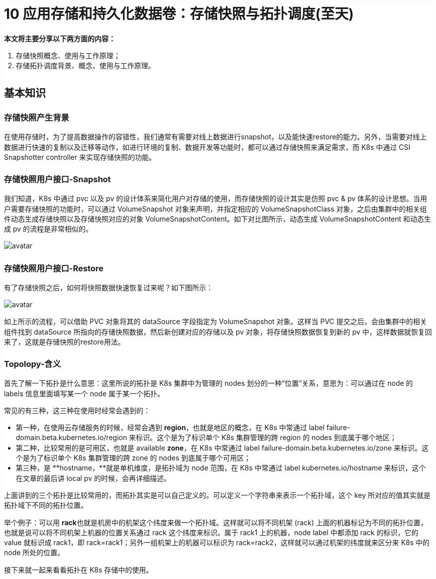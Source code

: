 # 10 应用存储和持久化数据卷：存储快照与拓扑调度(至天)

**本文将主要分享以下两方面的内容：**

1. 存储快照概念、使用与工作原理；
1. 存储拓扑调度背景、概念、使用与工作原理。

## 基本知识

### 存储快照产生背景

在使用存储时，为了提高数据操作的容错性，我们通常有需要对线上数据进行snapshot，以及能快速restore的能力。另外，当需要对线上数据进行快速的复制以及迁移等动作，如进行环境的复制、数据开发等功能时，都可以通过存储快照来满足需求，而 K8s 中通过 CSI Snapshotter controller 来实现存储快照的功能。

### 存储快照用户接口-Snapshot

我们知道，K8s 中通过 pvc 以及 pv 的设计体系来简化用户对存储的使用，而存储快照的设计其实是仿照 pvc & pv 体系的设计思想。当用户需要存储快照的功能时，可以通过 VolumeSnapshot 对象来声明，并指定相应的 VolumeSnapshotClass 对象，之后由集群中的相关组件动态生成存储快照以及存储快照对应的对象 VolumeSnapshotContent。如下对比图所示，动态生成 VolumeSnapshotContent 和动态生成 pv 的流程是非常相似的。

![avatar](assets/FqywR5tXyYX2nUX21QYkccxi4aus)

### 存储快照用户接口-Restore

有了存储快照之后，如何将快照数据快速恢复过来呢？如下图所示：

![avatar](assets/FmVxlIXPLmxZCmMUXisC9q57olkr)

如上所示的流程，可以借助 PVC 对象将其的 dataSource 字段指定为 VolumeSnapshot 对象。这样当 PVC 提交之后，会由集群中的相关组件找到 dataSource 所指向的存储快照数据，然后新创建对应的存储以及 pv 对象，将存储快照数据恢复到新的 pv 中，这样数据就恢复回来了，这就是存储快照的restore用法。

### Topolopy-含义

首先了解一下拓扑是什么意思：这里所说的拓扑是 K8s 集群中为管理的 nodes 划分的一种“位置”关系，意思为：可以通过在 node 的 labels 信息里面填写某一个 node 属于某一个拓扑。

常见的有三种，这三种在使用时经常会遇到的：

- 第一种，在使用云存储服务的时候，经常会遇到 **region**，也就是地区的概念，在 K8s 中常通过 label failure-domain.beta.kubernetes.io/region 来标识。这个是为了标识单个 K8s 集群管理的跨 region 的 nodes 到底属于哪个地区；
- 第二种，比较常用的是可用区，也就是 available **zone**，在 K8s 中常通过 label failure-domain.beta.kubernetes.io/zone 来标识。这个是为了标识单个 K8s 集群管理的跨 zone 的 nodes 到底属于哪个可用区；
- 第三种，是 \*\*hostname，\*\*就是单机维度，是拓扑域为 node 范围，在 K8s 中常通过 label kubernetes.io/hostname 来标识，这个在文章的最后讲 local pv 的时候，会再详细描述。

上面讲到的三个拓扑是比较常用的，而拓扑其实是可以自己定义的。可以定义一个字符串来表示一个拓扑域，这个 key 所对应的值其实就是拓扑域下不同的拓扑位置。

举个例子：可以用 **rack**也就是机房中的机架这个纬度来做一个拓扑域。这样就可以将不同机架 (rack) 上面的机器标记为不同的拓扑位置，也就是说可以将不同机架上机器的位置关系通过 rack 这个纬度来标识。属于 rack1 上的机器，node label 中都添加 rack 的标识，它的 value 就标识成 rack1，即 rack=rack1；另外一组机架上的机器可以标识为 rack=rack2，这样就可以通过机架的纬度就来区分来 K8s 中的 node 所处的位置。

接下来就一起来看看拓扑在 K8s 存储中的使用。
